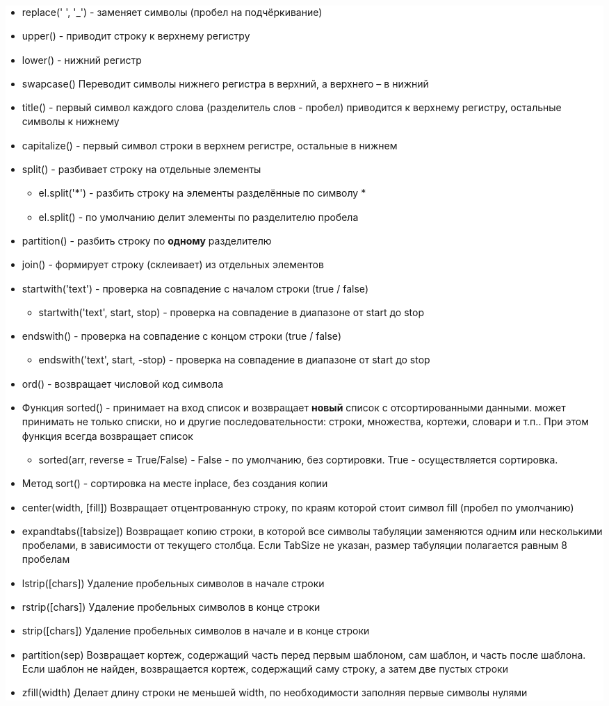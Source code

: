 - replace(' ', '_') - заменяет символы (пробел на подчёркивание)

- upper() - приводит строку к верхнему регистру

- lower() - нижний регистр

- swapcase() Переводит символы нижнего регистра в верхний, а верхнего – в нижний

- title() - первый символ каждого слова (разделитель слов - пробел) приводится
к верхнему регистру, остальные символы к нижнему

- capitalize() - первый символ строки в верхнем регистре, остальные в нижнем

- split() - разбивает строку на отдельные элементы

  - el.split('*') - разбить строку на элементы разделённые по символу \*

  - el.split() - по умолчанию делит элементы по разделителю пробела

- partition() - разбить строку по **одному** разделителю

- join() - формирует строку (склеивает) из отдельных элементов

- startwith('text') - проверка на совпадение с началом строки (true / false)

  - startwith('text', start, stop)  - проверка на совпадение в диапазоне от start до stop

- endswith() - проверка на совпадение с концом строки (true / false)

  - endswith('text', start, -stop)  - проверка на совпадение в диапазоне от start до stop

- ord() - возвращает числовой код символа

- Функция sorted() - принимает на вход список и возвращает **новый** список с отсортированными данными. может принимать не только списки, но и другие последовательности: строки, множества, кортежи, словари и т.п.. При этом
функция всегда возвращает список

  - sorted(arr, reverse = True/False) - False - по умолчанию, без сортировки. True - осуществляется сортировка.

- Метод sort() - сортировка на месте inplace, без создания копии

- center(width, [fill]) Возвращает отцентрованную строку, по краям которой стоит символ fill (пробел по умолчанию)

- expandtabs([tabsize]) Возвращает копию строки, в которой все символы табуляции заменяются одним или несколькими пробелами, в зависимости от текущего столбца. Если TabSize не указан, размер табуляции полагается равным 8 пробелам

- lstrip([chars]) Удаление пробельных символов в начале строки

- rstrip([chars]) Удаление пробельных символов в конце строки

- strip([chars]) Удаление пробельных символов в начале и в конце строки

- partition(sep) Возвращает кортеж, содержащий часть перед первым шаблоном, сам шаблон, и часть после шаблона. Если шаблон не найден, возвращается кортеж, содержащий саму строку, а затем две пустых строки

- zfill(width) Делает длину строки не меньшей width, по необходимости заполняя первые символы нулями
